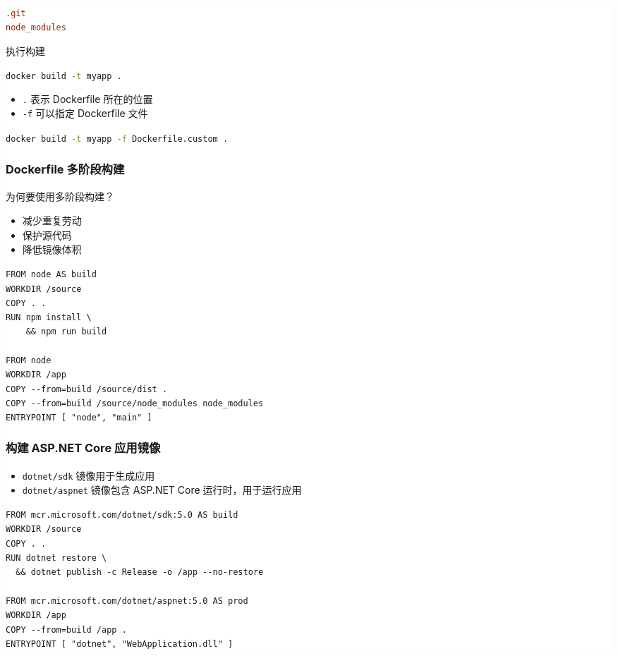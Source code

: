 ```conf
.git
node_modules
```

执行构建

```bash
docker build -t myapp .
```

- `.` 表示 Dockerfile 所在的位置
- `-f` 可以指定 Dockerfile 文件

```bash
docker build -t myapp -f Dockerfile.custom .
```

### Dockerfile 多阶段构建

为何要使用多阶段构建？

- 减少重复劳动
- 保护源代码
- 降低镜像体积

```docker
FROM node AS build
WORKDIR /source
COPY . .
RUN npm install \
    && npm run build

FROM node
WORKDIR /app
COPY --from=build /source/dist .
COPY --from=build /source/node_modules node_modules
ENTRYPOINT [ "node", "main" ]
```

### 构建 ASP.NET Core 应用镜像

- `dotnet/sdk` 镜像用于生成应用
- `dotnet/aspnet` 镜像包含 ASP.NET Core 运行时，用于运行应用

```docker
FROM mcr.microsoft.com/dotnet/sdk:5.0 AS build
WORKDIR /source
COPY . .
RUN dotnet restore \
  && dotnet publish -c Release -o /app --no-restore

FROM mcr.microsoft.com/dotnet/aspnet:5.0 AS prod
WORKDIR /app
COPY --from=build /app .
ENTRYPOINT [ "dotnet", "WebApplication.dll" ]
```
